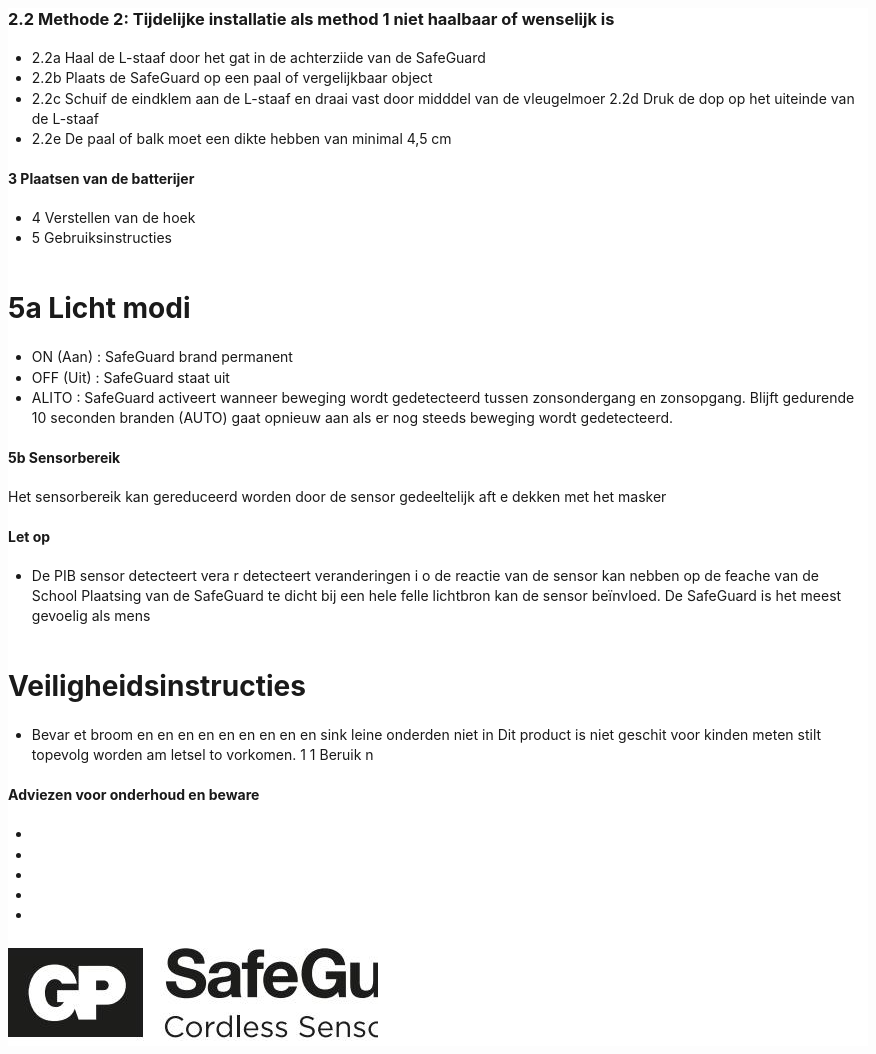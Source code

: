### 2.2 Methode 2: Tijdelijke installatie als method 1 niet haalbaar of wenselijk is

- 2.2a Haal de L-staaf door het gat in de achterziide van de SafeGuard
- 2.2b Plaats de SafeGuard op een paal of vergelijkbaar object
- 2.2c Schuif de eindklem aan de L-staaf en draai vast door midddel van de vleugelmoer 2.2d Druk de dop op het uiteinde van de L-staaf
- 2.2e De paal of balk moet een dikte hebben van minimal 4,5 cm

#### 3 Plaatsen van de batterijer

- 4 Verstellen van de hoek
- 5 Gebruiksinstructies

# 5a Licht modi

- ON (Aan) : SafeGuard brand permanent
- OFF (Uit) : SafeGuard staat uit
- ALITO : SafeGuard activeert wanneer beweging wordt gedetecteerd tussen zonsondergang en zonsopgang. Blijft gedurende 10 seconden branden (AUTO) gaat opnieuw aan als er nog steeds beweging wordt gedetecteerd.

#### 5b Sensorbereik

Het sensorbereik kan gereduceerd worden door de sensor gedeeltelijk aft e dekken met het masker

#### Let op

- De PIB sensor detecteert vera r detecteert veranderingen i
o de reactie van de sensor kan nebben op de feache van de School
 Plaatsing van de SafeGuard te dicht bij een hele felle lichtbron kan de sensor beïnvloed.
 De SafeGuard is het meest gevoelig als mens
# Veiligheidsinstructies

- Bevar et broom en en en en en en en en en sink leine onderden niet in Dit product is
niet geschit voor kinden meten stilt topevolg worden am letsel to vorkomen.
1 1 Beruik n
#### Adviezen voor onderhoud en beware

- 
- 
- 
- 
- 

![](_page_0_Picture_100.jpeg)
